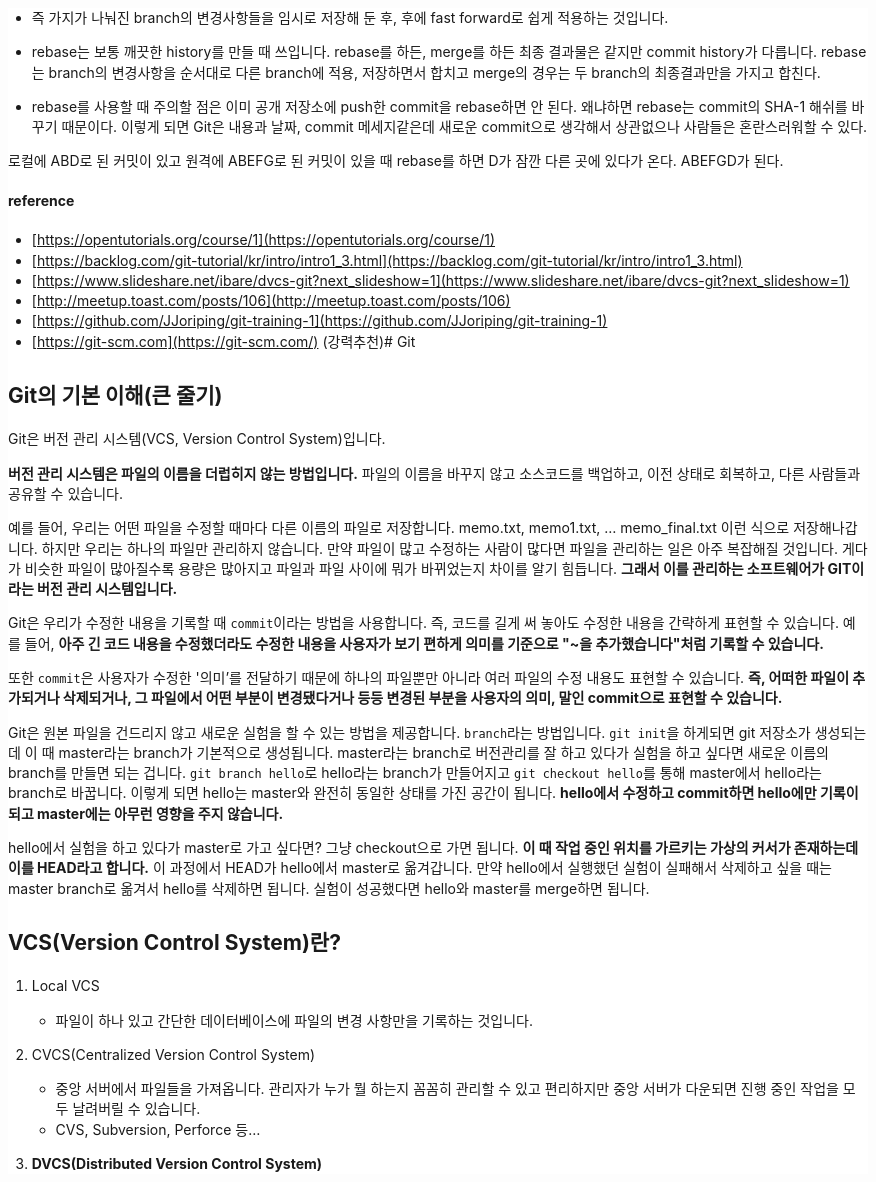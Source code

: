 -   즉 가지가 나눠진 branch의 변경사항들을 임시로 저장해 둔 후, 후에 fast forward로 쉽게 적용하는 것입니다.
    
-   rebase는 보통 깨끗한 history를 만들 때 쓰입니다. rebase를 하든, merge를 하든 최종 결과물은 같지만 commit history가 다릅니다. rebase는 branch의 변경사항을 순서대로 다른 branch에 적용, 저장하면서 합치고 merge의 경우는 두 branch의 최종결과만을 가지고 합친다.
    
-   rebase를 사용할 때 주의할 점은 이미 공개 저장소에 push한 commit을 rebase하면 안 된다. 왜냐하면 rebase는 commit의 SHA-1 해쉬를 바꾸기 때문이다. 이렇게 되면 Git은 내용과 날짜, commit 메세지같은데 새로운 commit으로 생각해서 상관없으나 사람들은 혼란스러워할 수 있다.

로컬에 ABD로 된 커밋이 있고 원격에 ABEFG로 된 커밋이 있을 때 rebase를 하면 D가 잠깐 다른 곳에 있다가 온다. ABEFGD가 된다.


#### reference

-   [https://opentutorials.org/course/1](https://opentutorials.org/course/1)
-   [https://backlog.com/git-tutorial/kr/intro/intro1_3.html](https://backlog.com/git-tutorial/kr/intro/intro1_3.html)
-   [https://www.slideshare.net/ibare/dvcs-git?next_slideshow=1](https://www.slideshare.net/ibare/dvcs-git?next_slideshow=1)
-   [http://meetup.toast.com/posts/106](http://meetup.toast.com/posts/106)
-   [https://github.com/JJoriping/git-training-1](https://github.com/JJoriping/git-training-1)
-   [https://git-scm.com](https://git-scm.com/)  (강력추천)# Git

## Git의 기본 이해(큰 줄기)

Git은 버전 관리 시스템(VCS, Version Control System)입니다.

**버전 관리 시스템은 파일의 이름을 더럽히지 않는 방법입니다.**  파일의 이름을 바꾸지 않고 소스코드를 백업하고, 이전 상태로 회복하고, 다른 사람들과 공유할 수 있습니다.

예를 들어, 우리는 어떤 파일을 수정할 때마다 다른 이름의 파일로 저장합니다. memo.txt, memo1.txt, … memo_final.txt 이런 식으로 저장해나갑니다. 하지만 우리는 하나의 파일만 관리하지 않습니다. 만약 파일이 많고 수정하는 사람이 많다면 파일을 관리하는 일은 아주 복잡해질 것입니다. 게다가 비슷한 파일이 많아질수록 용량은 많아지고 파일과 파일 사이에 뭐가 바뀌었는지 차이를 알기 힘듭니다.  **그래서 이를 관리하는 소프트웨어가 GIT이라는 버전 관리 시스템입니다.**

Git은 우리가 수정한 내용을 기록할 때  `commit`이라는 방법을 사용합니다. 즉, 코드를 길게 써 놓아도 수정한 내용을 간략하게 표현할 수 있습니다. 예를 들어,  **아주 긴 코드 내용을 수정했더라도 수정한 내용을 사용자가 보기 편하게 의미를 기준으로 "~을 추가했습니다"처럼 기록할 수 있습니다.**

또한  `commit`은 사용자가 수정한 '의미’를 전달하기 때문에 하나의 파일뿐만 아니라 여러 파일의 수정 내용도 표현할 수 있습니다.  **즉, 어떠한 파일이 추가되거나 삭제되거나, 그 파일에서 어떤 부분이 변경됐다거나 등등 변경된 부분을 사용자의 의미, 말인 commit으로 표현할 수 있습니다.**

Git은 원본 파일을 건드리지 않고 새로운 실험을 할 수 있는 방법을 제공합니다.  `branch`라는 방법입니다.  `git init`을 하게되면 git 저장소가 생성되는데 이 때 master라는 branch가 기본적으로 생성됩니다. master라는 branch로 버전관리를 잘 하고 있다가 실험을 하고 싶다면 새로운 이름의 branch를 만들면 되는 겁니다.  `git branch hello`로 hello라는 branch가 만들어지고  `git checkout hello`를 통해 master에서 hello라는 branch로 바꿉니다. 이렇게 되면 hello는 master와 완전히 동일한 상태를 가진 공간이 됩니다.  **hello에서 수정하고 commit하면 hello에만 기록이 되고 master에는 아무런 영향을 주지 않습니다.**

hello에서 실험을 하고 있다가 master로 가고 싶다면? 그냥 checkout으로 가면 됩니다.  **이 때 작업 중인 위치를 가르키는 가상의 커서가 존재하는데 이를 HEAD라고 합니다.**  이 과정에서 HEAD가 hello에서 master로 옮겨갑니다. 만약 hello에서 실행했던 실험이 실패해서 삭제하고 싶을 때는 master branch로 옮겨서 hello를 삭제하면 됩니다. 실험이 성공했다면 hello와 master를 merge하면 됩니다.

## VCS(Version Control System)란?

1.  Local VCS
    
    -   파일이 하나 있고 간단한 데이터베이스에 파일의 변경 사항만을 기록하는 것입니다.
2.  CVCS(Centralized Version Control System)
    
    -   중앙 서버에서 파일들을 가져옵니다. 관리자가 누가 뭘 하는지 꼼꼼히 관리할 수 있고 편리하지만 중앙 서버가 다운되면 진행 중인 작업을 모두 날려버릴 수 있습니다.
    -   CVS, Subversion, Perforce 등…
3.  **DVCS(Distributed Version Control System)**
    